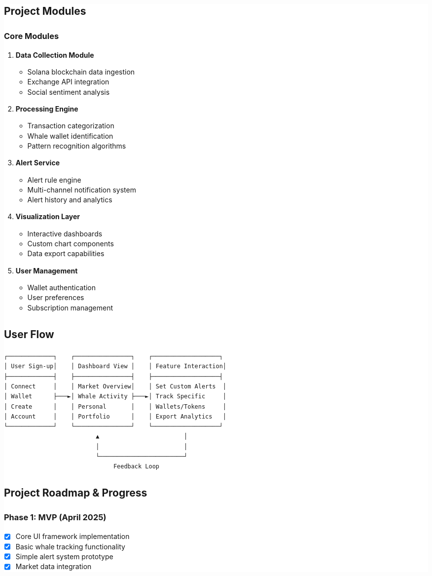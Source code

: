## Project Modules

### Core Modules

1. **Data Collection Module**
   - Solana blockchain data ingestion
   - Exchange API integration
   - Social sentiment analysis

2. **Processing Engine**
   - Transaction categorization
   - Whale wallet identification
   - Pattern recognition algorithms

3. **Alert Service**
   - Alert rule engine
   - Multi-channel notification system
   - Alert history and analytics

4. **Visualization Layer**
   - Interactive dashboards
   - Custom chart components
   - Data export capabilities

5. **User Management**
   - Wallet authentication
   - User preferences
   - Subscription management

## User Flow

```
┌─────────────┐    ┌────────────────┐    ┌───────────────────┐
│ User Sign-up│    │ Dashboard View │    │ Feature Interaction│
├─────────────┤    ├────────────────┤    ├───────────────────┤
│ Connect     │    │ Market Overview│    │ Set Custom Alerts  │
│ Wallet      ├───►│ Whale Activity ├───►│ Track Specific     │
│ Create      │    │ Personal       │    │ Wallets/Tokens     │
│ Account     │    │ Portfolio      │    │ Export Analytics   │
└─────────────┘    └────────────────┘    └───────────────────┘
                          ▲                        │
                          │                        │
                          └────────────────────────┘
                               Feedback Loop
```

## Project Roadmap & Progress

### Phase 1: MVP (April 2025)
- [x] Core UI framework implementation
- [x] Basic whale tracking functionality
- [x] Simple alert system prototype
- [x] Market data integration
